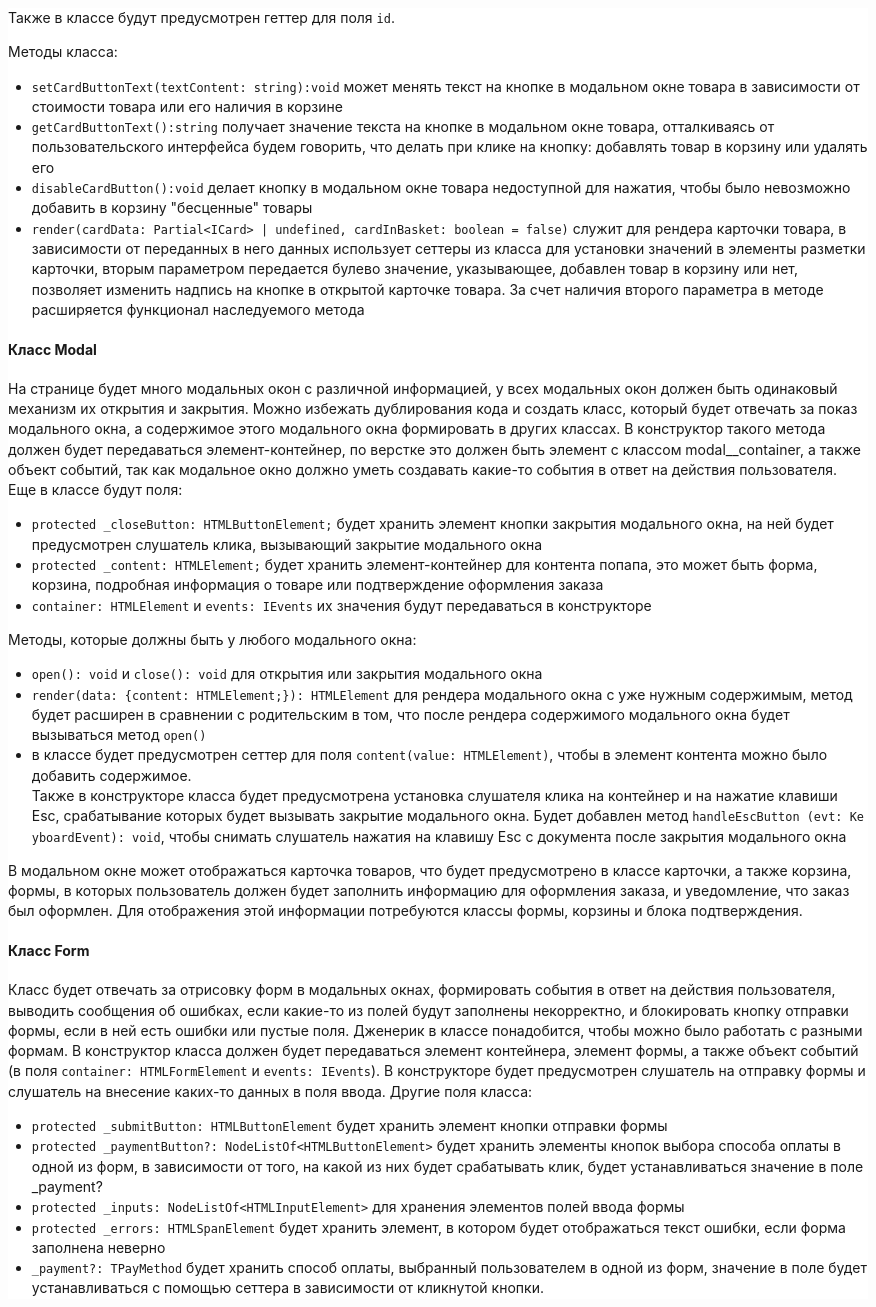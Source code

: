 Также в классе будут предусмотрен геттер для поля `id`.

Методы класса:
- `setCardButtonText(textContent: string):void` может менять текст на кнопке в модальном окне товара в зависимости от стоимости товара или его наличия в корзине
- `getCardButtonText():string` получает значение текста на кнопке в модальном окне товара, отталкиваясь от пользовательского интерфейса будем говорить, что делать при клике на кнопку: добавлять товар в корзину или удалять его
- `disableCardButton():void` делает кнопку в модальном окне товара недоступной для нажатия, чтобы было невозможно добавить в корзину "бесценные" товары
- `render(cardData: Partial<ICard> | undefined, cardInBasket: boolean = false)` служит для рендера карточки товара, в зависимости от переданных в него данных использует сеттеры из класса для установки значений в элементы разметки карточки, вторым параметром передается булево значение, указывающее, добавлен товар в корзину или нет, позволяет изменить надпись на кнопке в открытой карточке товара. За счет наличия второго параметра в методе расширяется функционал наследуемого метода

#### Класс Modal
На странице будет много модальных окон с различной информацией, у всех модальных окон должен быть одинаковый механизм их открытия и закрытия. Можно избежать дублирования кода и создать класс, который будет отвечать за показ модального окна, а содержимое этого модального окна формировать в других классах. В конструктор такого метода должен будет передаваться элемент-контейнер, по верстке это должен быть элемент с классом modal__container, а также объект событий, так как модальное окно должно уметь создавать какие-то события в ответ на действия пользователя. Еще в классе будут поля:
- `protected _closeButton: HTMLButtonElement;` будет хранить элемент кнопки закрытия модального окна, на ней будет предусмотрен слушатель клика, вызывающий закрытие модального окна
- `protected _content: HTMLElement;` будет хранить элемент-контейнер для контента попапа, это может быть форма, корзина, подробная информация о товаре или подтверждение оформления заказа
- `container: HTMLElement` и `events: IEvents` их значения будут передаваться в конструкторе

Методы, которые должны быть у любого модального окна:
- `open(): void` и `close(): void` для открытия или закрытия модального окна
- `render(data: {content: HTMLElement;}): HTMLElement` для рендера модального окна с уже нужным содержимым, метод будет расширен в сравнении с родительским в том, что после рендера содержимого модального окна будет вызываться метод `open()`
- в классе будет предусмотрен сеттер для поля `content(value: HTMLElement)`, чтобы в элемент контента можно было добавить содержимое.  
Также в конструкторе класса будет предусмотрена установка слушателя клика на контейнер и на нажатие клавиши Esc, срабатывание которых будет вызывать закрытие модального окна. Будет добавлен метод `handleEscButton (evt: KeyboardEvent): void`, чтобы снимать слушатель нажатия на клавишу Esc с документа после закрытия модального окна

В модальном окне может отображаться карточка товаров, что будет предусмотрено в классе карточки, а также корзина, формы, в которых пользователь должен будет заполнить информацию для оформления заказа, и уведомление, что заказ был оформлен. Для отображения этой информации потребуются классы формы, корзины и блока подтверждения.

#### Класс Form<T>
Класс будет отвечать за отрисовку форм в модальных окнах, формировать события в ответ на действия пользователя, выводить сообщения об ошибках, если какие-то из полей будут заполнены некорректно, и блокировать кнопку отправки формы, если в ней есть ошибки или пустые поля. Дженерик в классе понадобится, чтобы можно было работать с разными формам. В конструктор класса должен будет передаваться элемент контейнера, элемент формы, а также объект событий (в поля `container: HTMLFormElement` и `events: IEvents`). В конструкторе будет предусмотрен слушатель на отправку формы и слушатель на внесение каких-то данных в поля ввода. Другие поля класса:
- `protected _submitButton: HTMLButtonElement` будет хранить элемент кнопки отправки формы
- `protected _paymentButton?: NodeListOf<HTMLButtonElement>` будет хранить элементы кнопок выбора способа оплаты в одной из форм, в зависимости от того, на какой из них будет срабатывать клик, будет устанавливаться значение в поле _payment?
- `protected _inputs: NodeListOf<HTMLInputElement>` для хранения элементов полей ввода формы
- `protected _errors: HTMLSpanElement` будет хранить элемент, в котором будет отображаться текст ошибки, если форма заполнена неверно
- `_payment?: TPayMethod` будет хранить способ оплаты, выбранный пользователем в одной из форм, значение в поле будет устанавливаться с помощью сеттера в зависимости от кликнутой кнопки.